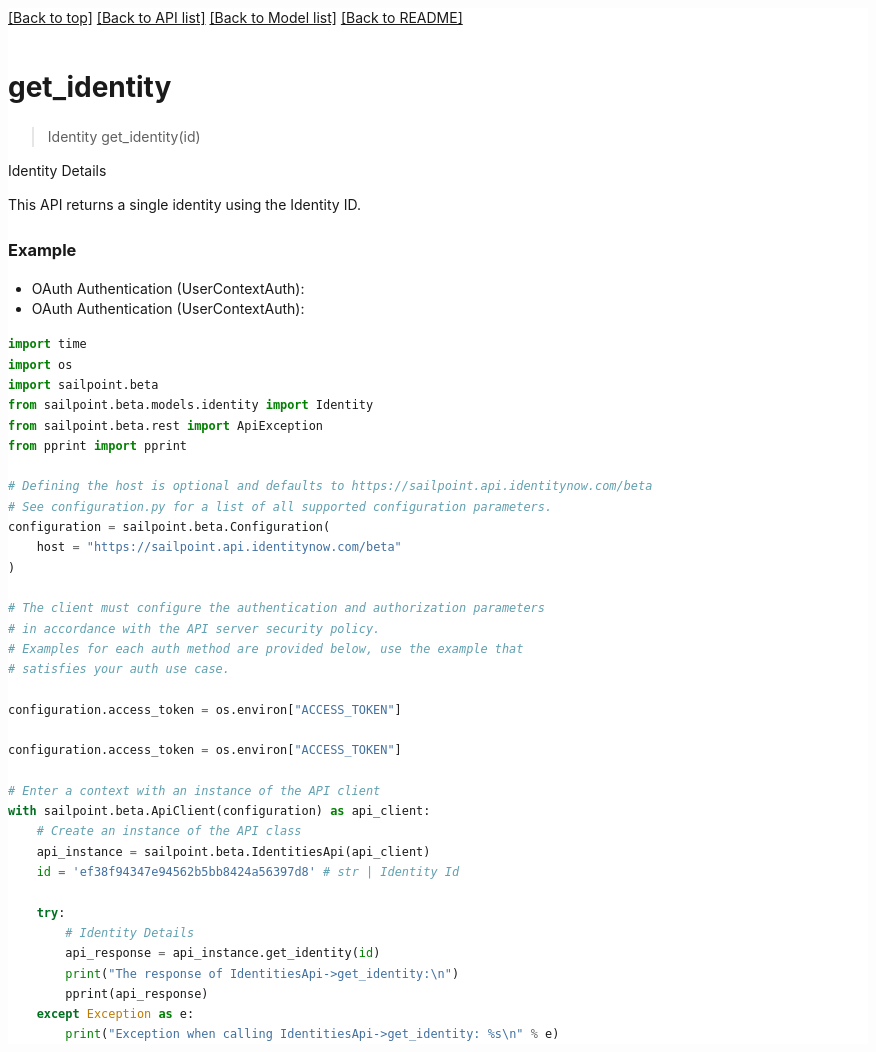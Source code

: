 [[Back to top]](#) [[Back to API list]](../README.md#documentation-for-api-endpoints) [[Back to Model list]](../README.md#documentation-for-models) [[Back to README]](../README.md)

# **get_identity**
> Identity get_identity(id)

Identity Details

This API returns a single identity using the Identity ID.

### Example

* OAuth Authentication (UserContextAuth):
* OAuth Authentication (UserContextAuth):

```python
import time
import os
import sailpoint.beta
from sailpoint.beta.models.identity import Identity
from sailpoint.beta.rest import ApiException
from pprint import pprint

# Defining the host is optional and defaults to https://sailpoint.api.identitynow.com/beta
# See configuration.py for a list of all supported configuration parameters.
configuration = sailpoint.beta.Configuration(
    host = "https://sailpoint.api.identitynow.com/beta"
)

# The client must configure the authentication and authorization parameters
# in accordance with the API server security policy.
# Examples for each auth method are provided below, use the example that
# satisfies your auth use case.

configuration.access_token = os.environ["ACCESS_TOKEN"]

configuration.access_token = os.environ["ACCESS_TOKEN"]

# Enter a context with an instance of the API client
with sailpoint.beta.ApiClient(configuration) as api_client:
    # Create an instance of the API class
    api_instance = sailpoint.beta.IdentitiesApi(api_client)
    id = 'ef38f94347e94562b5bb8424a56397d8' # str | Identity Id

    try:
        # Identity Details
        api_response = api_instance.get_identity(id)
        print("The response of IdentitiesApi->get_identity:\n")
        pprint(api_response)
    except Exception as e:
        print("Exception when calling IdentitiesApi->get_identity: %s\n" % e)
```
